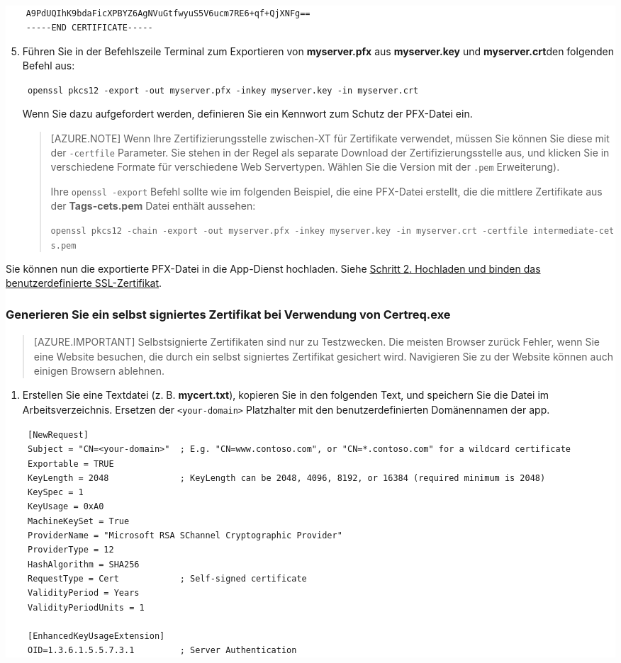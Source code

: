         A9PdUQIhK9bdaFicXPBYZ6AgNVuGtfwyuS5V6ucm7RE6+qf+QjXNFg==
        -----END CERTIFICATE-----

5. Führen Sie in der Befehlszeile Terminal zum Exportieren von **myserver.pfx** aus **myserver.key** und **myserver.crt**den folgenden Befehl aus:

        openssl pkcs12 -export -out myserver.pfx -inkey myserver.key -in myserver.crt

    Wenn Sie dazu aufgefordert werden, definieren Sie ein Kennwort zum Schutz der PFX-Datei ein.

    > [AZURE.NOTE] Wenn Ihre Zertifizierungsstelle zwischen-XT für Zertifikate verwendet, müssen Sie können Sie diese mit der `-certfile` Parameter. Sie stehen in der Regel als separate Download der Zertifizierungsstelle aus, und klicken Sie in verschiedene Formate für verschiedene Web Servertypen. Wählen Sie die Version mit der `.pem` Erweiterung).
    >
    > Ihre `openssl -export` Befehl sollte wie im folgenden Beispiel, die eine PFX-Datei erstellt, die die mittlere Zertifikate aus der **Tags-cets.pem** Datei enthält aussehen:
    >  
    > `openssl pkcs12 -chain -export -out myserver.pfx -inkey myserver.key -in myserver.crt -certfile intermediate-cets.pem`

Sie können nun die exportierte PFX-Datei in die App-Dienst hochladen. Siehe [Schritt 2. Hochladen und binden das benutzerdefinierte SSL-Zertifikat](#bkmk_configuressl).

<a name="bkmk_sscertreq"></a>
### <a name="generate-a-self-signed-certificate-using-certreqexe"></a>Generieren Sie ein selbst signiertes Zertifikat bei Verwendung von Certreq.exe ###

>[AZURE.IMPORTANT] Selbstsignierte Zertifikaten sind nur zu Testzwecken. Die meisten Browser zurück Fehler, wenn Sie eine Website besuchen, die durch ein selbst signiertes Zertifikat gesichert wird. Navigieren Sie zu der Website können auch einigen Browsern ablehnen. 

1. Erstellen Sie eine Textdatei (z. B. **mycert.txt**), kopieren Sie in den folgenden Text, und speichern Sie die Datei im Arbeitsverzeichnis. Ersetzen der `<your-domain>` Platzhalter mit den benutzerdefinierten Domänennamen der app.

        [NewRequest]
        Subject = "CN=<your-domain>"  ; E.g. "CN=www.contoso.com", or "CN=*.contoso.com" for a wildcard certificate
        Exportable = TRUE
        KeyLength = 2048              ; KeyLength can be 2048, 4096, 8192, or 16384 (required minimum is 2048)
        KeySpec = 1
        KeyUsage = 0xA0
        MachineKeySet = True
        ProviderName = "Microsoft RSA SChannel Cryptographic Provider"
        ProviderType = 12
        HashAlgorithm = SHA256
        RequestType = Cert            ; Self-signed certificate
        ValidityPeriod = Years
        ValidityPeriodUnits = 1

        [EnhancedKeyUsageExtension]
        OID=1.3.6.1.5.5.7.3.1         ; Server Authentication


[customdomain]: web-sites-custom-domain-name.md
[iiscsr]: http://technet.microsoft.com/library/cc732906(WS.10).aspx
[cas]: http://social.technet.microsoft.com/wiki/contents/articles/31634.microsoft-trusted-root-certificate-program-participants-v-2016-april.aspx
[installcertiis]: http://technet.microsoft.com/library/cc771816(WS.10).aspx
[exportcertiis]: http://technet.microsoft.com/library/cc731386(WS.10).aspx
[openssl]: http://www.openssl.org/
[portal]: https://manage.windowsazure.com/
[tls]: http://en.wikipedia.org/wiki/Transport_Layer_Security
[staticip]: ./media/web-sites-configure-ssl-certificate/staticip.png
[website]: ./media/web-sites-configure-ssl-certificate/sslwebsite.png
[scale]: ./media/web-sites-configure-ssl-certificate/sslscale.png
[standard]: ./media/web-sites-configure-ssl-certificate/sslreserved.png
[pricing]: /pricing/details/
[configure]: ./media/web-sites-configure-ssl-certificate/sslconfig.png
[uploadcert]: ./media/web-sites-configure-ssl-certificate/ssluploadcert.png
[uploadcertdlg]: ./media/web-sites-configure-ssl-certificate/ssluploaddlg.png
[sslbindings]: ./media/web-sites-configure-ssl-certificate/sslbindings.png
[sni]: http://en.wikipedia.org/wiki/Server_Name_Indication
[certmgr]: ./media/web-sites-configure-ssl-certificate/waws-certmgr.png
[certwiz1]: ./media/web-sites-configure-ssl-certificate/waws-certwiz1.png
[certwiz2]: ./media/web-sites-configure-ssl-certificate/waws-certwiz2.png
[certwiz3]: ./media/web-sites-configure-ssl-certificate/waws-certwiz3.png
[certwiz4]: ./media/web-sites-configure-ssl-certificate/waws-certwiz4.png